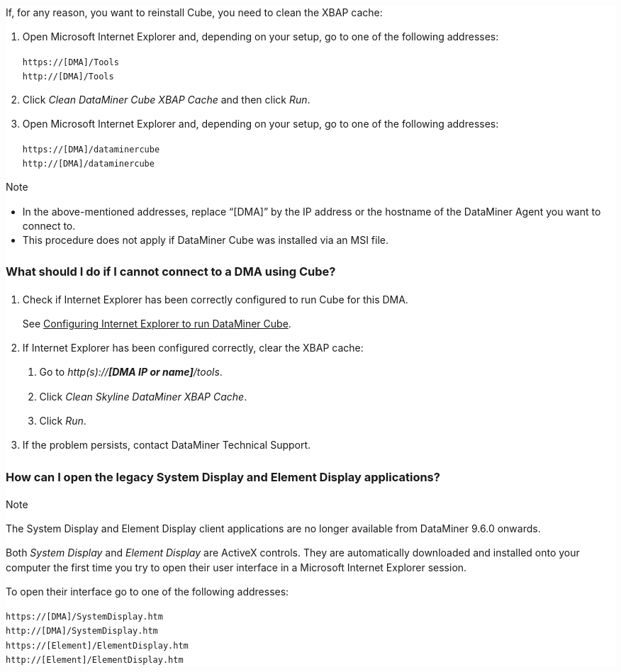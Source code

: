 If, for any reason, you want to reinstall Cube, you need to clean the XBAP cache:

1. Open Microsoft Internet Explorer and, depending on your setup, go to one of the following addresses:

    ```txt
    https://[DMA]/Tools
    http://[DMA]/Tools
    ```

2. Click *Clean DataMiner Cube XBAP Cache* and then click *Run*.

3. Open Microsoft Internet Explorer and, depending on your setup, go to one of the following addresses:

    ```txt
    https://[DMA]/dataminercube
    http://[DMA]/dataminercube
    ```

> [!NOTE]
> - In the above-mentioned addresses, replace “\[DMA\]” by the IP address or the hostname of the DataMiner Agent you want to connect to.
> - This procedure does not apply if DataMiner Cube was installed via an MSI file.

### What should I do if I cannot connect to a DMA using Cube?

1. Check if Internet Explorer has been correctly configured to run Cube for this DMA.

    See [Configuring Internet Explorer to run DataMiner Cube](xref:Installing_configuring_the_DataMiner_Cube_software#configuring-internet-explorer-to-run-dataminer-cube).

2. If Internet Explorer has been configured correctly, clear the XBAP cache:

    1. Go to *http(s)://**\[DMA IP or name\]**/tools*.

    2. Click *Clean Skyline DataMiner XBAP Cache*.

    3. Click *Run*.

3. If the problem persists, contact DataMiner Technical Support.

### How can I open the legacy System Display and Element Display applications?

> [!NOTE]
> The System Display and Element Display client applications are no longer available from DataMiner 9.6.0 onwards.

Both *System Display* and *Element Display* are ActiveX controls. They are automatically downloaded and installed onto your computer the first time you try to open their user interface in a Microsoft Internet Explorer session.

To open their interface go to one of the following addresses:

```txt
https://[DMA]/SystemDisplay.htm
http://[DMA]/SystemDisplay.htm
https://[Element]/ElementDisplay.htm
http://[Element]/ElementDisplay.htm
```
